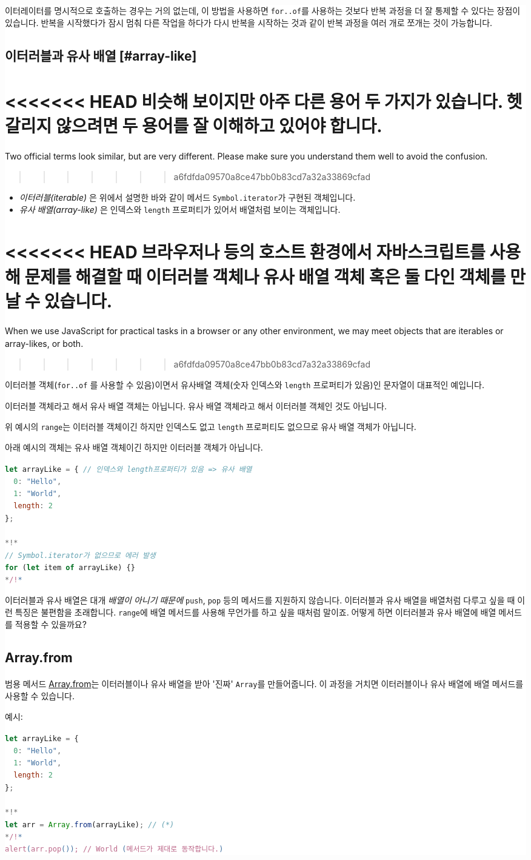 이터레이터를 명시적으로 호출하는 경우는 거의 없는데, 이 방법을 사용하면 `for..of`를 사용하는 것보다 반복 과정을 더 잘 통제할 수 있다는 장점이 있습니다. 반복을 시작했다가 잠시 멈춰 다른 작업을 하다가 다시 반복을 시작하는 것과 같이 반복 과정을 여러 개로 쪼개는 것이 가능합니다. 

## 이터러블과 유사 배열 [#array-like]

<<<<<<< HEAD
비슷해 보이지만 아주 다른 용어 두 가지가 있습니다. 헷갈리지 않으려면 두 용어를 잘 이해하고 있어야 합니다. 
=======
Two official terms look similar, but are very different. Please make sure you understand them well to avoid the confusion.
>>>>>>> a6fdfda09570a8ce47bb0b83cd7a32a33869cfad

- *이터러블(iterable)* 은 위에서 설명한 바와 같이 메서드 `Symbol.iterator`가 구현된 객체입니다.
- *유사 배열(array-like)* 은 인덱스와 `length` 프로퍼티가 있어서 배열처럼 보이는 객체입니다.

<<<<<<< HEAD
브라우저나 등의 호스트 환경에서 자바스크립트를 사용해 문제를 해결할 때 이터러블 객체나 유사 배열 객체 혹은 둘 다인 객체를 만날 수 있습니다. 
=======
When we use JavaScript for practical tasks in a browser or any other environment, we may meet objects that are iterables or array-likes, or both.
>>>>>>> a6fdfda09570a8ce47bb0b83cd7a32a33869cfad

이터러블 객체(`for..of` 를 사용할 수 있음)이면서 유사배열 객체(숫자 인덱스와 `length` 프로퍼티가 있음)인 문자열이 대표적인 예입니다.

이터러블 객체라고 해서 유사 배열 객체는 아닙니다. 유사 배열 객체라고 해서 이터러블 객체인 것도 아닙니다.

위 예시의 `range`는 이터러블 객체이긴 하지만 인덱스도 없고 `length` 프로퍼티도 없으므로 유사 배열 객체가 아닙니다.

아래 예시의 객체는 유사 배열 객체이긴 하지만 이터러블 객체가 아닙니다.

```js run
let arrayLike = { // 인덱스와 length프로퍼티가 있음 => 유사 배열
  0: "Hello",
  1: "World",
  length: 2
};

*!*
// Symbol.iterator가 없으므로 에러 발생
for (let item of arrayLike) {}
*/!*
```

이터러블과 유사 배열은 대개 *배열이 아니기 때문에* `push`, `pop` 등의 메서드를 지원하지 않습니다. 이터러블과 유사 배열을 배열처럼 다루고 싶을 때 이런 특징은 불편함을 초래합니다. `range`에 배열 메서드를 사용해 무언가를 하고 싶을 때처럼 말이죠. 어떻게 하면 이터러블과 유사 배열에 배열 메서드를 적용할 수 있을까요?

## Array.from

범용 메서드 [Array.from](mdn:js/Array/from)는 이터러블이나 유사 배열을 받아 '진짜' `Array`를 만들어줍니다. 이 과정을 거치면 이터러블이나 유사 배열에 배열 메서드를 사용할 수 있습니다.

예시:

```js run
let arrayLike = {
  0: "Hello",
  1: "World",
  length: 2
};

*!*
let arr = Array.from(arrayLike); // (*)
*/!*
alert(arr.pop()); // World (메서드가 제대로 동작합니다.)
```
